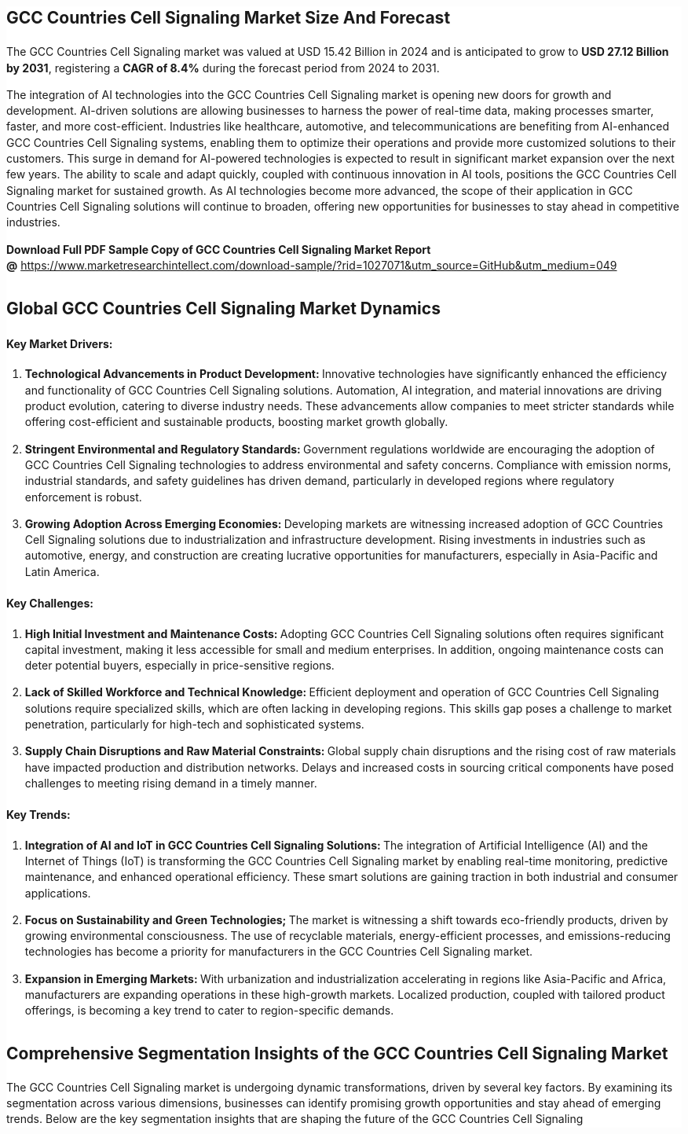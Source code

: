 <h2>GCC Countries Cell Signaling Market Size And Forecast</h2><p>The GCC Countries Cell Signaling market was valued at USD 15.42 Billion in 2024 and is anticipated to grow to <strong>USD 27.12 Billion by 2031</strong>, registering a <strong>CAGR of 8.4%</strong> during the forecast period from 2024 to 2031.</p><p>The integration of AI technologies into the GCC Countries Cell Signaling market is opening new doors for growth and development. AI-driven solutions are allowing businesses to harness the power of real-time data, making processes smarter, faster, and more cost-efficient. Industries like healthcare, automotive, and telecommunications are benefiting from AI-enhanced GCC Countries Cell Signaling systems, enabling them to optimize their operations and provide more customized solutions to their customers. This surge in demand for AI-powered technologies is expected to result in significant market expansion over the next few years. The ability to scale and adapt quickly, coupled with continuous innovation in AI tools, positions the GCC Countries Cell Signaling market for sustained growth. As AI technologies become more advanced, the scope of their application in GCC Countries Cell Signaling solutions will continue to broaden, offering new opportunities for businesses to stay ahead in competitive industries.</p><p><strong>Download Full PDF Sample Copy of GCC Countries Cell Signaling Market Report @</strong>&nbsp;<a href="https://www.marketresearchintellect.com/download-sample/?rid=1027071&amp;utm_source=GitHub&amp;utm_medium=049">https://www.marketresearchintellect.com/download-sample/?rid=1027071&amp;utm_source=GitHub&amp;utm_medium=049</a></p><h2>Global GCC Countries Cell Signaling Market Dynamics</h2><h4><strong>Key Market Drivers:</strong></h4><ol><li><p><strong>Technological Advancements in Product Development:&nbsp;</strong>Innovative technologies have significantly enhanced the efficiency and functionality of GCC Countries Cell Signaling solutions. Automation, AI integration, and material innovations are driving product evolution, catering to diverse industry needs. These advancements allow companies to meet stricter standards while offering cost-efficient and sustainable products, boosting market growth globally.</p></li><li><p><strong>Stringent Environmental and Regulatory Standards:&nbsp;</strong>Government regulations worldwide are encouraging the adoption of GCC Countries Cell Signaling technologies to address environmental and safety concerns. Compliance with emission norms, industrial standards, and safety guidelines has driven demand, particularly in developed regions where regulatory enforcement is robust.</p></li><li><p><strong>Growing Adoption Across Emerging Economies:&nbsp;</strong>Developing markets are witnessing increased adoption of GCC Countries Cell Signaling solutions due to industrialization and infrastructure development. Rising investments in industries such as automotive, energy, and construction are creating lucrative opportunities for manufacturers, especially in Asia-Pacific and Latin America.</p></li></ol><h4><strong>Key Challenges:</strong></h4><ol><li><p><strong>High Initial Investment and Maintenance Costs:&nbsp;</strong>Adopting GCC Countries Cell Signaling solutions often requires significant capital investment, making it less accessible for small and medium enterprises. In addition, ongoing maintenance costs can deter potential buyers, especially in price-sensitive regions.</p></li><li><p><strong>Lack of Skilled Workforce and Technical Knowledge:&nbsp;</strong>Efficient deployment and operation of GCC Countries Cell Signaling solutions require specialized skills, which are often lacking in developing regions. This skills gap poses a challenge to market penetration, particularly for high-tech and sophisticated systems.</p></li><li><p><strong>Supply Chain Disruptions and Raw Material Constraints:&nbsp;</strong>Global supply chain disruptions and the rising cost of raw materials have impacted production and distribution networks. Delays and increased costs in sourcing critical components have posed challenges to meeting rising demand in a timely manner.</p></li></ol><h4><strong>Key Trends:</strong></h4><ol><li><p><strong>Integration of AI and IoT in GCC Countries Cell Signaling Solutions:&nbsp;</strong>The integration of Artificial Intelligence (AI) and the Internet of Things (IoT) is transforming the GCC Countries Cell Signaling market by enabling real-time monitoring, predictive maintenance, and enhanced operational efficiency. These smart solutions are gaining traction in both industrial and consumer applications.</p></li><li><p><strong>Focus on Sustainability and Green Technologies;&nbsp;</strong>The market is witnessing a shift towards eco-friendly products, driven by growing environmental consciousness. The use of recyclable materials, energy-efficient processes, and emissions-reducing technologies has become a priority for manufacturers in the GCC Countries Cell Signaling market.</p></li><li><p><strong>Expansion in Emerging Markets:&nbsp;</strong>With urbanization and industrialization accelerating in regions like Asia-Pacific and Africa, manufacturers are expanding operations in these high-growth markets. Localized production, coupled with tailored product offerings, is becoming a key trend to cater to region-specific demands.</p></li></ol><div class="article-main__content" data-test-id="publishing-text-block"><h2>Comprehensive Segmentation Insights of the GCC Countries Cell Signaling Market</h2><p>The GCC Countries Cell Signaling market is undergoing dynamic transformations, driven by several key factors. By examining its segmentation across various dimensions, businesses can identify promising growth opportunities and stay ahead of emerging trends. Below are the key segmentation insights that are shaping the future of the GCC Countries Cell Signaling
